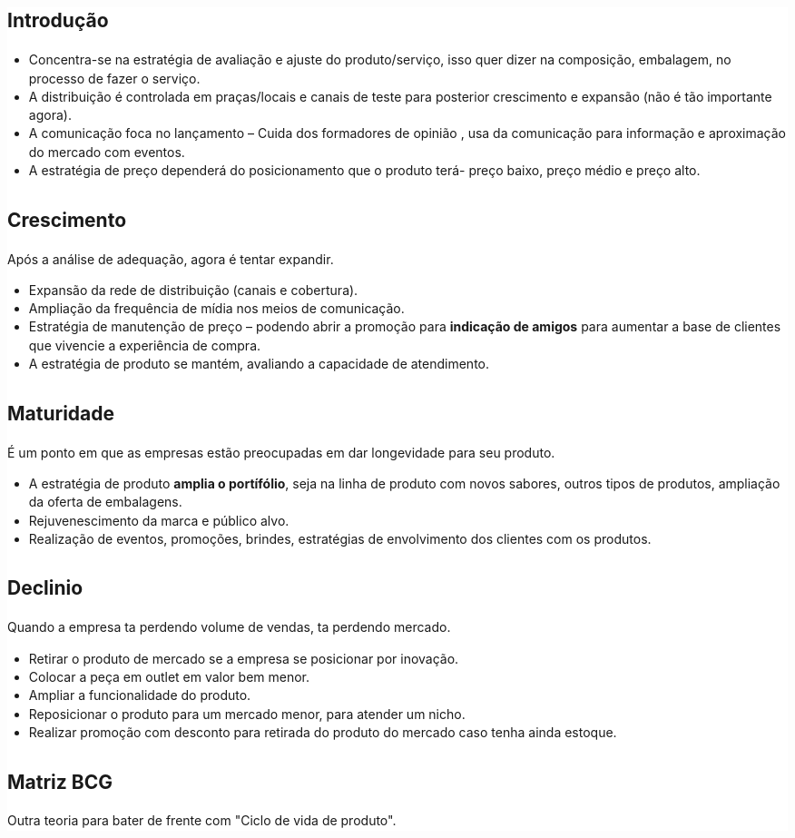 ## Introdução

- Concentra-se na estratégia de avaliação e ajuste do produto/serviço, isso quer dizer na composição, embalagem, no processo de fazer o serviço.
- A distribuição é controlada em praças/locais e canais de teste para posterior crescimento e expansão (não é tão importante agora).
- A comunicação foca no lançamento – Cuida dos formadores de opinião , usa da comunicação para informação e aproximação do mercado com eventos.
- A estratégia de preço dependerá do posicionamento que o produto terá- preço baixo, preço médio e preço alto.

## Crescimento

Após a análise de adequação, agora é tentar expandir.

- Expansão da rede de distribuição (canais e cobertura).
- Ampliação da frequência de mídia nos meios de comunicação.
- Estratégia de manutenção de preço – podendo abrir a promoção para **indicação de amigos** para aumentar a base de clientes que vivencie a experiência de compra.
- A estratégia de produto se mantém, avaliando a capacidade de atendimento.

## Maturidade

É um ponto em que as empresas estão preocupadas em dar longevidade para seu produto.

- A estratégia de produto **amplia o portífólio**, seja na linha de produto com novos sabores, outros tipos de produtos, ampliação da oferta de embalagens.
- Rejuvenescimento da marca e público alvo.
- Realização de eventos, promoções, brindes, estratégias de envolvimento dos clientes com os produtos.

## Declinio

Quando a empresa ta perdendo volume de vendas, ta perdendo mercado.

- Retirar o produto de mercado se a empresa se posicionar por inovação.
- Colocar a peça em outlet em valor bem menor.
- Ampliar a funcionalidade do produto.
- Reposicionar o produto para um mercado menor, para atender um nicho.
- Realizar promoção com desconto para retirada do produto do mercado caso tenha ainda estoque.

## Matriz BCG

Outra teoria para bater de frente com "Ciclo de vida de produto".
